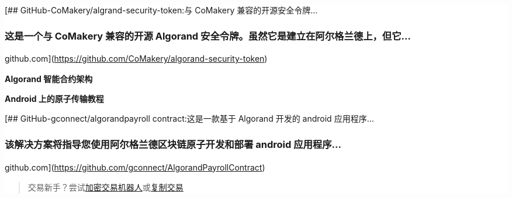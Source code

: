 [](https://github.com/CoMakery/algorand-security-token) [## GitHub-CoMakery/algrand-security-token:与 CoMakery 兼容的开源安全令牌…

### 这是一个与 CoMakery 兼容的开源 Algorand 安全令牌。虽然它是建立在阿尔格兰德上，但它…

github.com](https://github.com/CoMakery/algorand-security-token) 

**Algorand 智能合约架构**

**Android 上的原子传输教程**

[](https://github.com/gconnect/AlgorandPayrollContract) [## GitHub-gconnect/algorandpayroll contract:这是一款基于 Algorand 开发的 android 应用程序…

### 该解决方案将指导您使用阿尔格兰德区块链原子开发和部署 android 应用程序…

github.com](https://github.com/gconnect/AlgorandPayrollContract) 

> 交易新手？尝试[加密交易机器人](/coinmonks/crypto-trading-bot-c2ffce8acb2a)或[复制交易](/coinmonks/top-10-crypto-copy-trading-platforms-for-beginners-d0c37c7d698c)